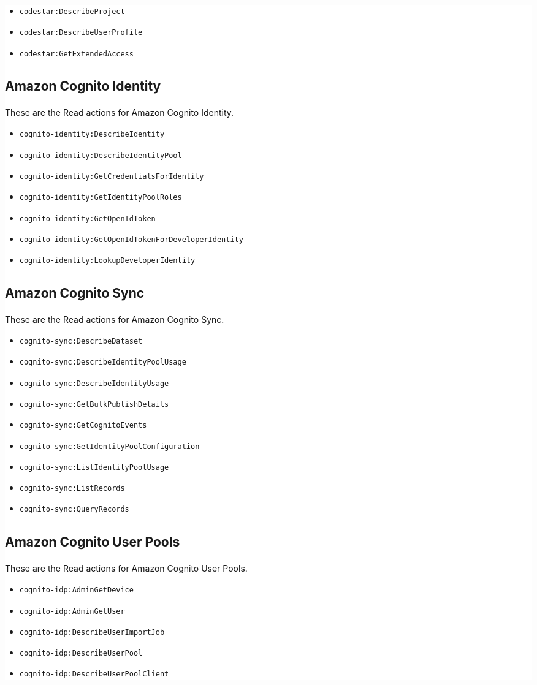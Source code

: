 +  `codestar:DescribeProject` 

+  `codestar:DescribeUserProfile` 

+  `codestar:GetExtendedAccess` 

## Amazon Cognito Identity<a name="ag_read_cognito-identity"></a>

These are the Read actions for Amazon Cognito Identity\.

+  `cognito-identity:DescribeIdentity` 

+  `cognito-identity:DescribeIdentityPool` 

+  `cognito-identity:GetCredentialsForIdentity` 

+  `cognito-identity:GetIdentityPoolRoles` 

+  `cognito-identity:GetOpenIdToken` 

+  `cognito-identity:GetOpenIdTokenForDeveloperIdentity` 

+  `cognito-identity:LookupDeveloperIdentity` 

## Amazon Cognito Sync<a name="ag_read_cognito-sync"></a>

These are the Read actions for Amazon Cognito Sync\.

+  `cognito-sync:DescribeDataset` 

+  `cognito-sync:DescribeIdentityPoolUsage` 

+  `cognito-sync:DescribeIdentityUsage` 

+  `cognito-sync:GetBulkPublishDetails` 

+  `cognito-sync:GetCognitoEvents` 

+  `cognito-sync:GetIdentityPoolConfiguration` 

+  `cognito-sync:ListIdentityPoolUsage` 

+  `cognito-sync:ListRecords` 

+  `cognito-sync:QueryRecords` 

## Amazon Cognito User Pools<a name="ag_read_cognito-idp"></a>

These are the Read actions for Amazon Cognito User Pools\.

+  `cognito-idp:AdminGetDevice` 

+  `cognito-idp:AdminGetUser` 

+  `cognito-idp:DescribeUserImportJob` 

+  `cognito-idp:DescribeUserPool` 

+  `cognito-idp:DescribeUserPoolClient` 

